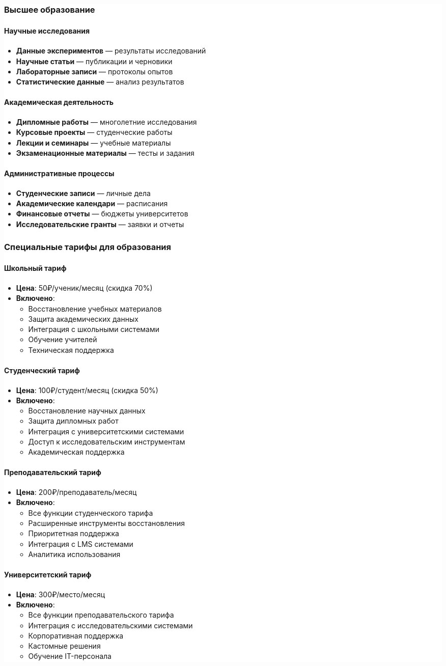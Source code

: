 ### Высшее образование
#### Научные исследования
- **Данные экспериментов** — результаты исследований
- **Научные статьи** — публикации и черновики
- **Лабораторные записи** — протоколы опытов
- **Статистические данные** — анализ результатов

#### Академическая деятельность
- **Дипломные работы** — многолетние исследования
- **Курсовые проекты** — студенческие работы
- **Лекции и семинары** — учебные материалы
- **Экзаменационные материалы** — тесты и задания

#### Административные процессы
- **Студенческие записи** — личные дела
- **Академические календари** — расписания
- **Финансовые отчеты** — бюджеты университетов
- **Исследовательские гранты** — заявки и отчеты

### Специальные тарифы для образования
#### Школьный тариф
- **Цена**: 50₽/ученик/месяц (скидка 70%)
- **Включено**:
  - Восстановление учебных материалов
  - Защита академических данных
  - Интеграция с школьными системами
  - Обучение учителей
  - Техническая поддержка

#### Студенческий тариф
- **Цена**: 100₽/студент/месяц (скидка 50%)
- **Включено**:
  - Восстановление научных данных
  - Защита дипломных работ
  - Интеграция с университетскими системами
  - Доступ к исследовательским инструментам
  - Академическая поддержка

#### Преподавательский тариф
- **Цена**: 200₽/преподаватель/месяц
- **Включено**:
  - Все функции студенческого тарифа
  - Расширенные инструменты восстановления
  - Приоритетная поддержка
  - Интеграция с LMS системами
  - Аналитика использования

#### Университетский тариф
- **Цена**: 300₽/место/месяц
- **Включено**:
  - Все функции преподавательского тарифа
  - Интеграция с исследовательскими системами
  - Корпоративная поддержка
  - Кастомные решения
  - Обучение IT-персонала
